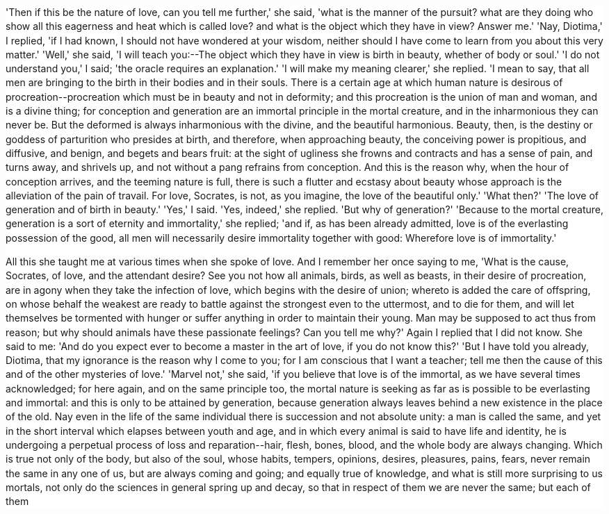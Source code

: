 'Then if this be the nature of love, can you tell me further,' she said,
'what is the manner of the pursuit? what are they doing who show all
this eagerness and heat which is called love? and what is the object
which they have in view? Answer me.' 'Nay, Diotima,' I replied, 'if I
had known, I should not have wondered at your wisdom, neither should I
have come to learn from you about this very matter.' 'Well,' she said,
'I will teach you:--The object which they have in view is birth in
beauty, whether of body or soul.' 'I do not understand you,' I said;
'the oracle requires an explanation.' 'I will make my meaning clearer,'
she replied. 'I mean to say, that all men are bringing to the birth in
their bodies and in their souls. There is a certain age at which human
nature is desirous of procreation--procreation which must be in beauty
and not in deformity; and this procreation is the union of man and
woman, and is a divine thing; for conception and generation are an
immortal principle in the mortal creature, and in the inharmonious they
can never be. But the deformed is always inharmonious with the divine,
and the beautiful harmonious. Beauty, then, is the destiny or goddess
of parturition who presides at birth, and therefore, when approaching
beauty, the conceiving power is propitious, and diffusive, and benign,
and begets and bears fruit: at the sight of ugliness she frowns and
contracts and has a sense of pain, and turns away, and shrivels up, and
not without a pang refrains from conception. And this is the reason why,
when the hour of conception arrives, and the teeming nature is full,
there is such a flutter and ecstasy about beauty whose approach is the
alleviation of the pain of travail. For love, Socrates, is not, as you
imagine, the love of the beautiful only.' 'What then?' 'The love of
generation and of birth in beauty.' 'Yes,' I said. 'Yes, indeed,' she
replied. 'But why of generation?' 'Because to the mortal creature,
generation is a sort of eternity and immortality,' she replied; 'and if,
as has been already admitted, love is of the everlasting possession
of the good, all men will necessarily desire immortality together with
good: Wherefore love is of immortality.'

All this she taught me at various times when she spoke of love. And I
remember her once saying to me, 'What is the cause, Socrates, of love,
and the attendant desire? See you not how all animals, birds, as well as
beasts, in their desire of procreation, are in agony when they take the
infection of love, which begins with the desire of union; whereto is
added the care of offspring, on whose behalf the weakest are ready to
battle against the strongest even to the uttermost, and to die for them,
and will let themselves be tormented with hunger or suffer anything
in order to maintain their young. Man may be supposed to act thus from
reason; but why should animals have these passionate feelings? Can you
tell me why?' Again I replied that I did not know. She said to me: 'And
do you expect ever to become a master in the art of love, if you do not
know this?' 'But I have told you already, Diotima, that my ignorance is
the reason why I come to you; for I am conscious that I want a teacher;
tell me then the cause of this and of the other mysteries of love.'
'Marvel not,' she said, 'if you believe that love is of the immortal,
as we have several times acknowledged; for here again, and on the same
principle too, the mortal nature is seeking as far as is possible to be
everlasting and immortal: and this is only to be attained by generation,
because generation always leaves behind a new existence in the place of
the old. Nay even in the life of the same individual there is succession
and not absolute unity: a man is called the same, and yet in the short
interval which elapses between youth and age, and in which every animal
is said to have life and identity, he is undergoing a perpetual process
of loss and reparation--hair, flesh, bones, blood, and the whole body
are always changing. Which is true not only of the body, but also of the
soul, whose habits, tempers, opinions, desires, pleasures, pains, fears,
never remain the same in any one of us, but are always coming and going;
and equally true of knowledge, and what is still more surprising to us
mortals, not only do the sciences in general spring up and decay,
so that in respect of them we are never the same; but each of them